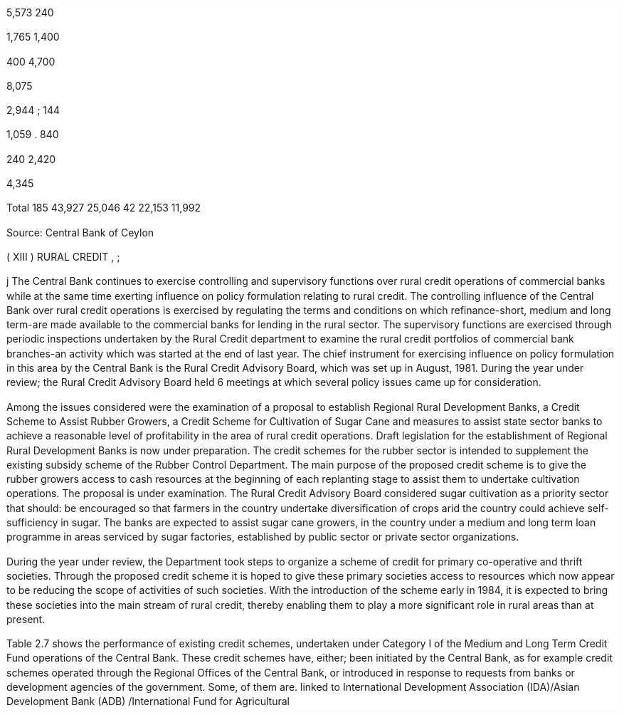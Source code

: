 5,573 240

1,765 1,400

400 4,700

8,075

2,944 ; 144

1,059 . 840

240 2,420

4,345

Total 185 43,927 25,046 42 22,153 11,992

Source: Central Bank of Ceylon

( XIII ) RURAL CREDIT , ;

j The Central Bank continues to exercise controlling and supervisory functions over rural credit operations of commercial banks while at the same time exerting influence on policy formulation relating to rural credit. The controlling influence of the Central Bank over rural credit operations is exercised by regulating the terms and conditions on which refinance-short, medium and long term-are made available to the commercial banks for lending in the rural sector. The supervisory functions are exercised through periodic inspections undertaken by the Rural Credit department to examine the rural credit portfolios of commercial bank branches-an activity which was started at the end of last year. The chief instrument for exercising influence on policy formulation in this area by the Central Bank is the Rural Credit Advisory Board, which was set up in August, 1981. During the year under review; the Rural Credit Advisory Board held 6 meetings at which several policy issues came up for consideration.

Among the issues considered were the examination of a proposal to establish Regional Rural Development Banks, a Credit Scheme to Assist Rubber Growers, a Credit Scheme for Cultivation of Sugar Cane and measures to assist state sector banks to achieve a reasonable level of profitability in the area of rural credit opera­tions. Draft legislation for the establishment of Regional Rural Development Banks is now under preparation. The credit schemes for the rubber sector is intended to supplement the existing subsidy scheme of the Rubber Control Department. The main purpose of the proposed credit scheme is to give the rubber growers access to cash resources at the beginning of each replanting stage to assist them to undertake cultivation operations. The proposal is under examination. The Rural Credit Advisory Board considered sugar cultivation as a priority sector that should: be encouraged so that farmers in the country undertake diversification of crops arid the country could achieve self-sufficiency in sugar. The banks are expected to assist sugar cane growers, in the country under a medium and long term loan programme in areas serviced by sugar factories, established by public sector or private sector organizations.

During the year under review, the Department took steps to organize a scheme of credit for primary co-operative and thrift societies. Through the proposed credit scheme it is hoped to give these primary societies access to resources which now appear to be reducing the scope of activities of such societies. With the introduction of the scheme early in 1984, it is expected to bring these societies into the main stream of rural credit, thereby enabling them to play a more significant role in rural areas than at present.

Table 2.7 shows the performance of existing credit schemes, undertaken under Category I of the Medium and Long Term Credit Fund operations of the Central Bank. These credit schemes have, either; been initiated by the Central Bank, as for example credit schemes operated through the Regional Offices of the Central Bank, or introduced in response to requests from banks or development agencies of the government. Some, of them are. linked to International Development Association (IDA)/Asian Development Bank (ADB) /International Fund for Agricultural
